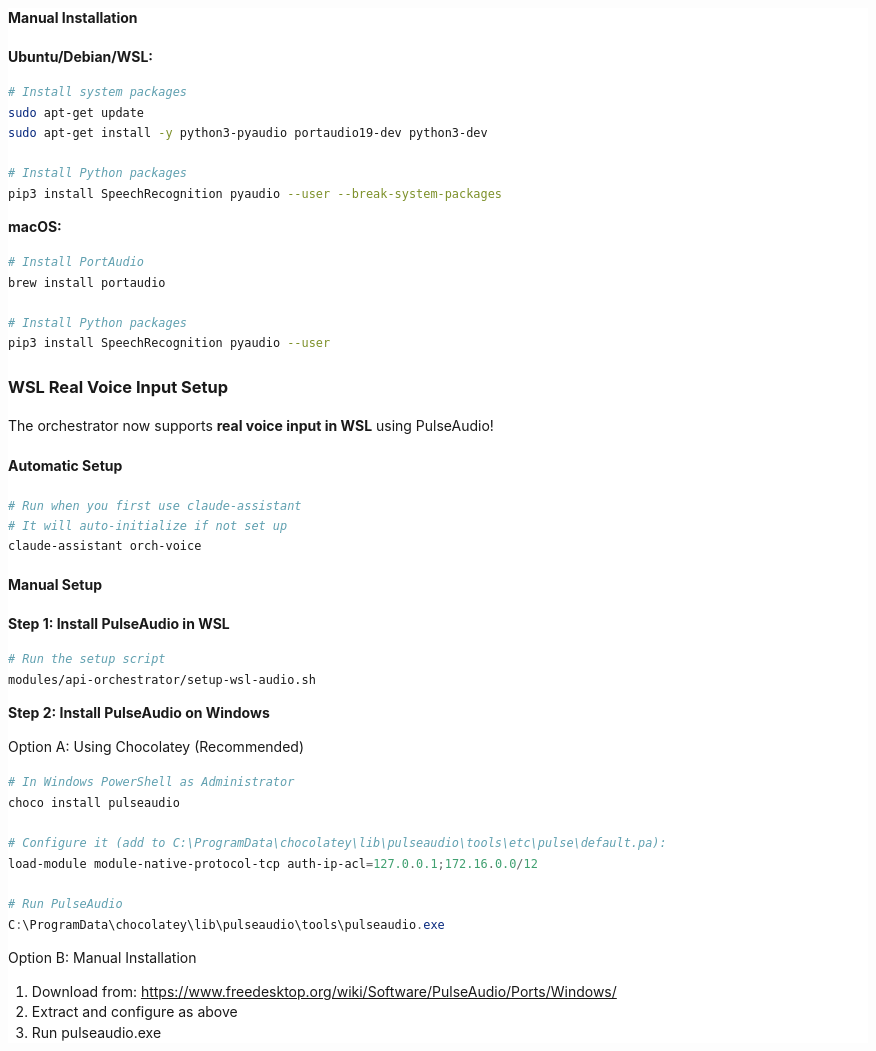 #### Manual Installation

**Ubuntu/Debian/WSL:**
```bash
# Install system packages
sudo apt-get update
sudo apt-get install -y python3-pyaudio portaudio19-dev python3-dev

# Install Python packages
pip3 install SpeechRecognition pyaudio --user --break-system-packages
```

**macOS:**
```bash
# Install PortAudio
brew install portaudio

# Install Python packages
pip3 install SpeechRecognition pyaudio --user
```

### WSL Real Voice Input Setup

The orchestrator now supports **real voice input in WSL** using PulseAudio!

#### Automatic Setup
```bash
# Run when you first use claude-assistant
# It will auto-initialize if not set up
claude-assistant orch-voice
```

#### Manual Setup

**Step 1: Install PulseAudio in WSL**
```bash
# Run the setup script
modules/api-orchestrator/setup-wsl-audio.sh
```

**Step 2: Install PulseAudio on Windows**

Option A: Using Chocolatey (Recommended)
```powershell
# In Windows PowerShell as Administrator
choco install pulseaudio

# Configure it (add to C:\ProgramData\chocolatey\lib\pulseaudio\tools\etc\pulse\default.pa):
load-module module-native-protocol-tcp auth-ip-acl=127.0.0.1;172.16.0.0/12

# Run PulseAudio
C:\ProgramData\chocolatey\lib\pulseaudio\tools\pulseaudio.exe
```

Option B: Manual Installation
1. Download from: https://www.freedesktop.org/wiki/Software/PulseAudio/Ports/Windows/
2. Extract and configure as above
3. Run pulseaudio.exe
